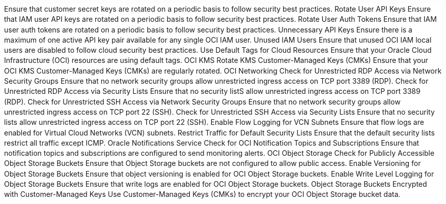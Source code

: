 Ensure that customer secret keys are rotated on a periodic basis to follow security best practices.
Rotate User API Keys
Ensure that IAM user API keys are rotated on a periodic basis to follow security best practices.
Rotate User Auth Tokens
Ensure that IAM user auth tokens are rotated on a periodic basis to follow security best practices.
Unnecessary API Keys
Ensure there is a maximum of one active API key pair available for any single OCI IAM user.
Unused IAM Users
Ensure that unused OCI IAM local users are disabled to follow cloud security best practices.
Use Default Tags for Cloud Resources
Ensure that your Oracle Cloud Infrastructure (OCI) resources are using default tags.
OCI KMS
Rotate KMS Customer-Managed Keys (CMKs)
Ensure that your OCI KMS Customer-Managed Keys (CMKs) are regularly rotated.
OCI Networking
Check for Unrestricted RDP Access via Network Security Groups
Ensure that no network security groups allow unrestricted ingress access on TCP port 3389 (RDP).
Check for Unrestricted RDP Access via Security Lists
Ensure that no security listS allow unrestricted ingress access on TCP port 3389 (RDP).
Check for Unrestricted SSH Access via Network Security Groups
Ensure that no network security groups allow unrestricted ingress access on TCP port 22 (SSH).
Check for Unrestricted SSH Access via Security Lists
Ensure that no security lists allow unrestricted ingress access on TCP port 22 (SSH).
Enable Flow Logging for VCN Subnets
Ensure that flow logs are enabled for Virtual Cloud Networks (VCN) subnets.
Restrict Traffic for Default Security Lists
Ensure that the default security lists restrict all traffic except ICMP.
Oracle Notifications Service
Check for OCI Notification Topics and Subscriptions
Ensure that notification topics and subscriptions are configured to send monitoring alerts.
OCI Object Storage
Check for Publicly Accessible Object Storage Buckets
Ensure that Object Storage buckets are not configured to allow public access.
Enable Versioning for Object Storage Buckets
Ensure that object versioning is enabled for OCI Object Storage buckets.
Enable Write Level Logging for Object Storage Buckets
Ensure that write logs are enabled for OCI Object Storage buckets.
Object Storage Buckets Encrypted with Customer-Managed Keys
Use Customer-Managed Keys (CMKs) to encrypt your OCI Object Storage bucket data.
